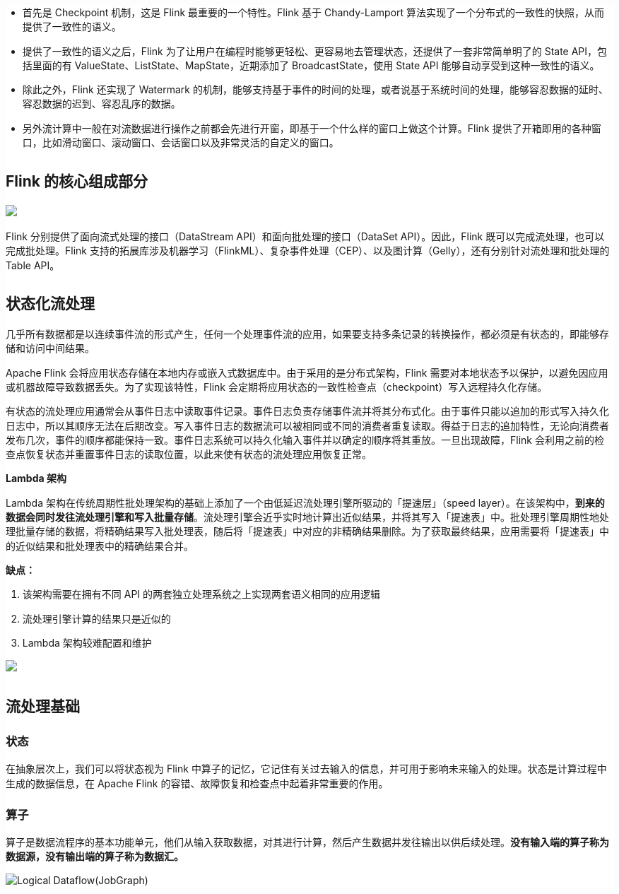 - 首先是 Checkpoint 机制，这是 Flink 最重要的一个特性。Flink 基于 Chandy-Lamport 算法实现了一个分布式的一致性的快照，从而提供了一致性的语义。

- 提供了一致性的语义之后，Flink 为了让用户在编程时能够更轻松、更容易地去管理状态，还提供了一套非常简单明了的 State API，包括里面的有 ValueState、ListState、MapState，近期添加了 BroadcastState，使用 State API 能够自动享受到这种一致性的语义。

- 除此之外，Flink 还实现了 Watermark 的机制，能够支持基于事件的时间的处理，或者说基于系统时间的处理，能够容忍数据的延时、容忍数据的迟到、容忍乱序的数据。

- 另外流计算中一般在对流数据进行操作之前都会先进行开窗，即基于一个什么样的窗口上做这个计算。Flink 提供了开箱即用的各种窗口，比如滑动窗口、滚动窗口、会话窗口以及非常灵活的自定义的窗口。

## Flink 的核心组成部分

![](https://raw.githubusercontent.com/LIMUXUALE0927/image/main/img/202409241520141.png)

Flink 分别提供了面向流式处理的接口（DataStream API）和面向批处理的接口（DataSet API）。因此，Flink 既可以完成流处理，也可以完成批处理。Flink 支持的拓展库涉及机器学习（FlinkML）、复杂事件处理（CEP）、以及图计算（Gelly），还有分别针对流处理和批处理的 Table API。

## 状态化流处理

几乎所有数据都是以连续事件流的形式产生，任何一个处理事件流的应用，如果要支持多条记录的转换操作，都必须是有状态的，即能够存储和访问中间结果。

Apache Flink 会将应用状态存储在本地内存或嵌入式数据库中。由于采用的是分布式架构，Flink 需要对本地状态予以保护，以避免因应用或机器故障导致数据丢失。为了实现该特性，Flink 会定期将应用状态的一致性检查点（checkpoint）写入远程持久化存储。

有状态的流处理应用通常会从事件日志中读取事件记录。事件日志负责存储事件流并将其分布式化。由于事件只能以追加的形式写入持久化日志中，所以其顺序无法在后期改变。写入事件日志的数据流可以被相同或不同的消费者重复读取。得益于日志的追加特性，无论向消费者发布几次，事件的顺序都能保持一致。事件日志系统可以持久化输入事件并以确定的顺序将其重放。一旦出现故障，Flink 会利用之前的检查点恢复状态并重置事件日志的读取位置，以此来使有状态的流处理应用恢复正常。

**Lambda 架构**

Lambda 架构在传统周期性批处理架构的基础上添加了一个由低延迟流处理引擎所驱动的「提速层」（speed layer）。在该架构中，**到来的数据会同时发往流处理引擎和写入批量存储**。流处理引擎会近乎实时地计算出近似结果，并将其写入「提速表」中。批处理引擎周期性地处理批量存储的数据，将精确结果写入批处理表，随后将「提速表」中对应的非精确结果删除。为了获取最终结果，应用需要将「提速表」中的近似结果和批处理表中的精确结果合并。

**缺点：**

1. 该架构需要在拥有不同 API 的两套独立处理系统之上实现两套语义相同的应用逻辑

2. 流处理引擎计算的结果只是近似的

3. Lambda 架构较难配置和维护

![](https://raw.githubusercontent.com/LIMUXUALE0927/image/main/img/202409241522060.png)

## 流处理基础

### 状态

在抽象层次上，我们可以将状态视为 Flink 中算子的记忆，它记住有关过去输入的信息，并可用于影响未来输入的处理。状态是计算过程中生成的数据信息，在 Apache Flink 的容错、故障恢复和检查点中起着非常重要的作用。

### 算子

算子是数据流程序的基本功能单元，他们从输入获取数据，对其进行计算，然后产生数据并发往输出以供后续处理。**没有输入端的算子称为数据源，没有输出端的算子称为数据汇。**

![Logical Dataflow(JobGraph)](https://raw.githubusercontent.com/LIMUXUALE0927/image/main/img/202409241524222.png)
